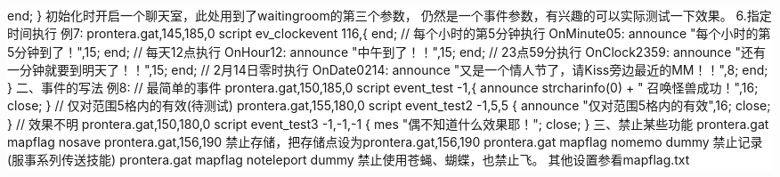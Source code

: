 end; 
} 
初始化时开启一个聊天室，此处用到了waitingroom的第三个参数， 
仍然是一个事件参数，有兴趣的可以实际测试一下效果。 
6.指定时间执行 
例7: 
prontera.gat,145,185,0 script ev_clockevent 116,{ 
end; 
// 每个小时的第5分钟执行 
OnMinute05: 
announce "每个小时的第5分钟到了！",15; 
end; 
// 每天12点执行 
OnHour12: 
announce "中午到了！！",15; 
end; 
// 23点59分执行 
OnClock2359: 
announce "还有一分钟就要到明天了！！",15; 
end; 
// 2月14日零时执行 
OnDate0214: 
announce "又是一个情人节了，请Kiss旁边最近的MM！！",8; 
end; 
} 
二、事件的写法 
例8: 
// 最简单的事件 
prontera.gat,150,185,0 script event_test -1,{ 
announce strcharinfo(0) + " 召唤怪兽成功！",16; 
close; 
} 
// 仅对范围5格内的有效(待测试) 
prontera.gat,155,180,0 script event_test2 -1,5,5 { 
announce "仅对范围5格内的有效",16; 
close; 
} 
// 效果不明 
prontera.gat,150,180,0 script event_test3 -1,-1,-1 { 
mes "偶不知道什么效果耶！"; 
close; 
} 
三、禁止某些功能 
prontera.gat mapflag nosave prontera.gat,156,190 
禁止存储，把存储点设为prontera.gat,156,190 
prontera.gat mapflag nomemo dummy 
禁止记录(服事系列传送技能) 
prontera.gat mapflag noteleport dummy 
禁止使用苍蝇、蝴蝶，也禁止飞。 
其他设置参看mapflag.txt
